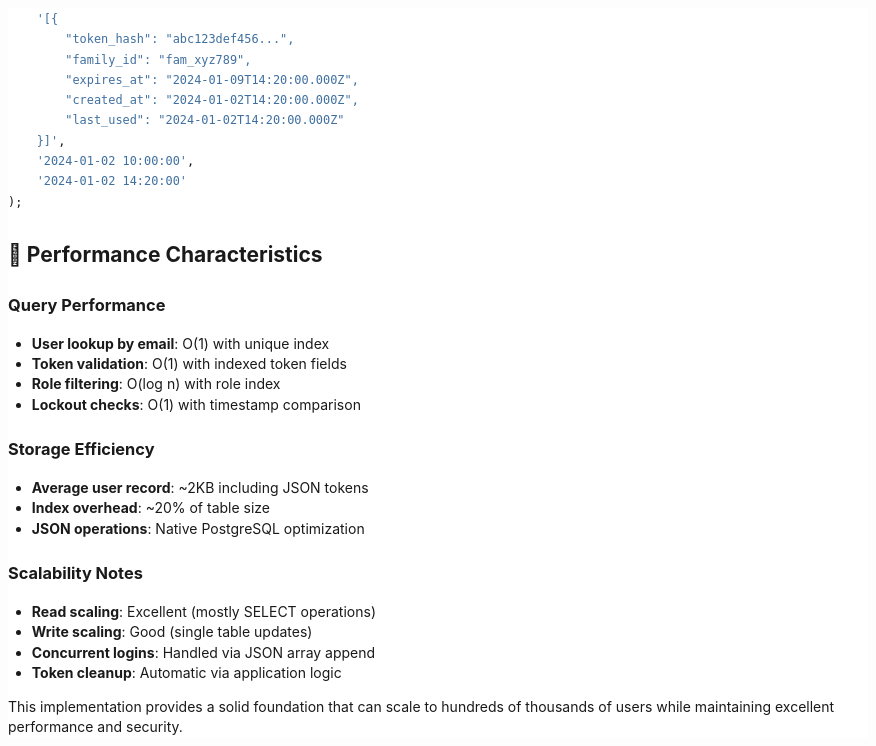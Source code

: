 ```sql
    '[{
        "token_hash": "abc123def456...",
        "family_id": "fam_xyz789",
        "expires_at": "2024-01-09T14:20:00.000Z",
        "created_at": "2024-01-02T14:20:00.000Z",
        "last_used": "2024-01-02T14:20:00.000Z"
    }]',
    '2024-01-02 10:00:00',
    '2024-01-02 14:20:00'
);
```

## 🚀 Performance Characteristics

### Query Performance
- **User lookup by email**: O(1) with unique index
- **Token validation**: O(1) with indexed token fields  
- **Role filtering**: O(log n) with role index
- **Lockout checks**: O(1) with timestamp comparison

### Storage Efficiency
- **Average user record**: ~2KB including JSON tokens
- **Index overhead**: ~20% of table size
- **JSON operations**: Native PostgreSQL optimization

### Scalability Notes
- **Read scaling**: Excellent (mostly SELECT operations)
- **Write scaling**: Good (single table updates)
- **Concurrent logins**: Handled via JSON array append
- **Token cleanup**: Automatic via application logic

This implementation provides a solid foundation that can scale to hundreds of thousands of users while maintaining excellent performance and security.